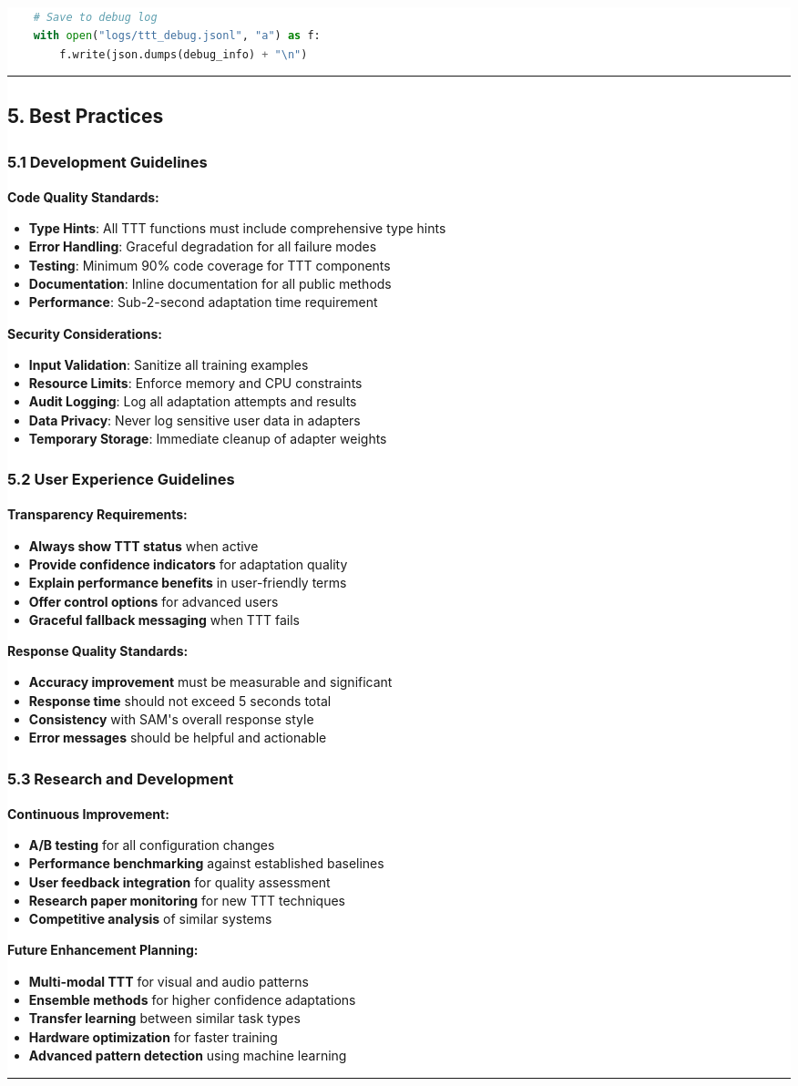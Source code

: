 ```python
    # Save to debug log
    with open("logs/ttt_debug.jsonl", "a") as f:
        f.write(json.dumps(debug_info) + "\n")
```

---

## 5. Best Practices

### 5.1 Development Guidelines

**Code Quality Standards:**
- **Type Hints**: All TTT functions must include comprehensive type hints
- **Error Handling**: Graceful degradation for all failure modes
- **Testing**: Minimum 90% code coverage for TTT components
- **Documentation**: Inline documentation for all public methods
- **Performance**: Sub-2-second adaptation time requirement

**Security Considerations:**
- **Input Validation**: Sanitize all training examples
- **Resource Limits**: Enforce memory and CPU constraints
- **Audit Logging**: Log all adaptation attempts and results
- **Data Privacy**: Never log sensitive user data in adapters
- **Temporary Storage**: Immediate cleanup of adapter weights

### 5.2 User Experience Guidelines

**Transparency Requirements:**
- **Always show TTT status** when active
- **Provide confidence indicators** for adaptation quality
- **Explain performance benefits** in user-friendly terms
- **Offer control options** for advanced users
- **Graceful fallback messaging** when TTT fails

**Response Quality Standards:**
- **Accuracy improvement** must be measurable and significant
- **Response time** should not exceed 5 seconds total
- **Consistency** with SAM's overall response style
- **Error messages** should be helpful and actionable

### 5.3 Research and Development

**Continuous Improvement:**
- **A/B testing** for all configuration changes
- **Performance benchmarking** against established baselines
- **User feedback integration** for quality assessment
- **Research paper monitoring** for new TTT techniques
- **Competitive analysis** of similar systems

**Future Enhancement Planning:**
- **Multi-modal TTT** for visual and audio patterns
- **Ensemble methods** for higher confidence adaptations
- **Transfer learning** between similar task types
- **Hardware optimization** for faster training
- **Advanced pattern detection** using machine learning

---